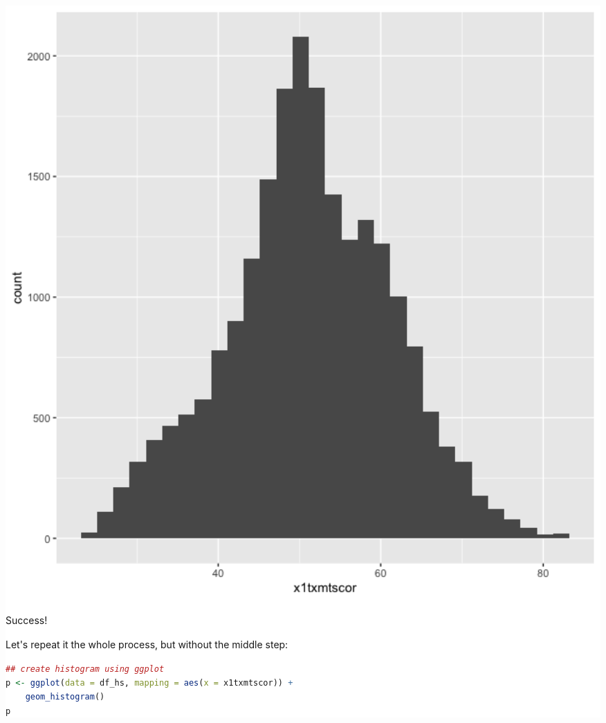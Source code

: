 <img src="../figures/eda_plot_histogram-1.png" title="plot of chunk eda_plot_histogram" alt="plot of chunk eda_plot_histogram" width="100%" />

Success!

Let's repeat it the whole process, but without the middle step:


```r
## create histogram using ggplot
p <- ggplot(data = df_hs, mapping = aes(x = x1txmtscor)) +
    geom_histogram()
p
```
